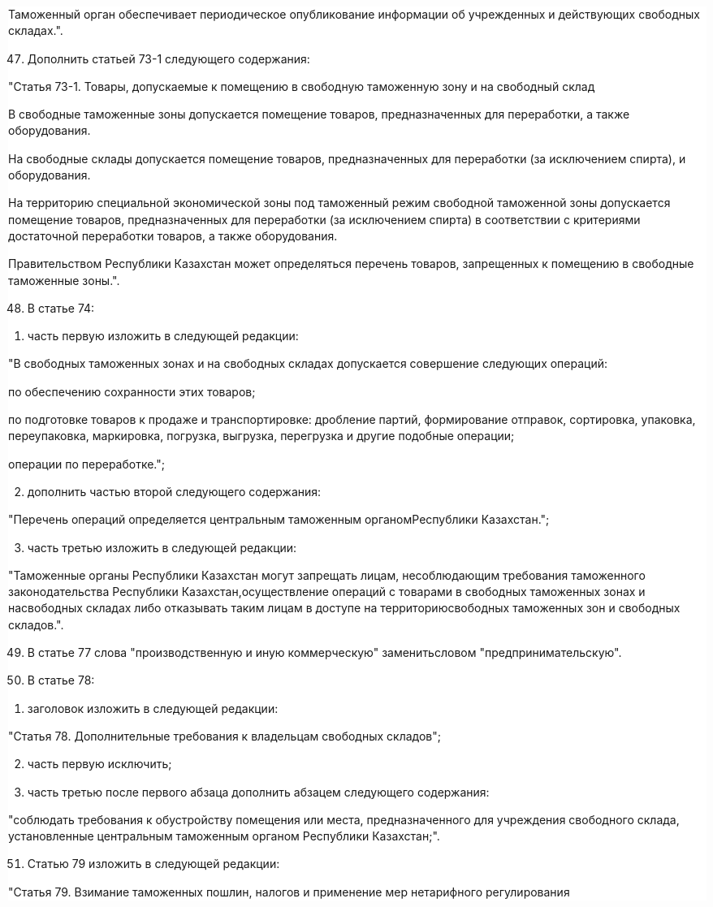 Таможенный орган обеспечивает периодическое опубликование информации об учрежденных и действующих свободных складах.".

47. Дополнить статьей 73-1 следующего содержания:

"Статья 73-1. Товары, допускаемые к помещению в свободную таможенную зону и на свободный склад

В свободные таможенные зоны допускается помещение товаров, предназначенных для переработки, а также оборудования.

На свободные склады допускается помещение товаров, предназначенных для переработки (за исключением спирта), и оборудования.

На территорию специальной экономической зоны под таможенный режим свободной таможенной зоны допускается помещение товаров, предназначенных для переработки (за исключением спирта) в соответствии с критериями достаточной переработки товаров, а также оборудования.

Правительством Республики Казахстан может определяться перечень товаров, запрещенных к помещению в свободные таможенные зоны.".

48. В статье 74:

1) часть первую изложить в следующей редакции:

"В свободных таможенных зонах и на свободных складах допускается совершение следующих операций:

по обеспечению сохранности этих товаров;

по подготовке товаров к продаже и транспортировке: дробление партий, формирование отправок, сортировка, упаковка, переупаковка, маркировка, погрузка, выгрузка, перегрузка и другие подобные операции;

операции по переработке.";

2) дополнить частью второй следующего содержания:

"Перечень операций определяется центральным таможенным органомРеспублики Казахстан.";

3) часть третью изложить в следующей редакции:

"Таможенные органы Республики Казахстан могут запрещать лицам, несоблюдающим требования таможенного законодательства Республики Казахстан,осуществление операций с товарами в свободных таможенных зонах и насвободных складах либо отказывать таким лицам в доступе на территориюсвободных таможенных зон и свободных складов.".

49. В статье 77 слова "производственную и иную коммерческую" заменитьсловом "предпринимательскую".

50. В статье 78:

1) заголовок изложить в следующей редакции:

"Статья 78. Дополнительные требования к владельцам свободных складов";

2) часть первую исключить;

3) часть третью после первого абзаца дополнить абзацем следующего содержания:

"соблюдать требования к обустройству помещения или места, предназначенного для учреждения свободного склада, установленные центральным таможенным органом Республики Казахстан;".

51. Статью 79 изложить в следующей редакции:

"Статья 79. Взимание таможенных пошлин, налогов и применение мер нетарифного регулирования
